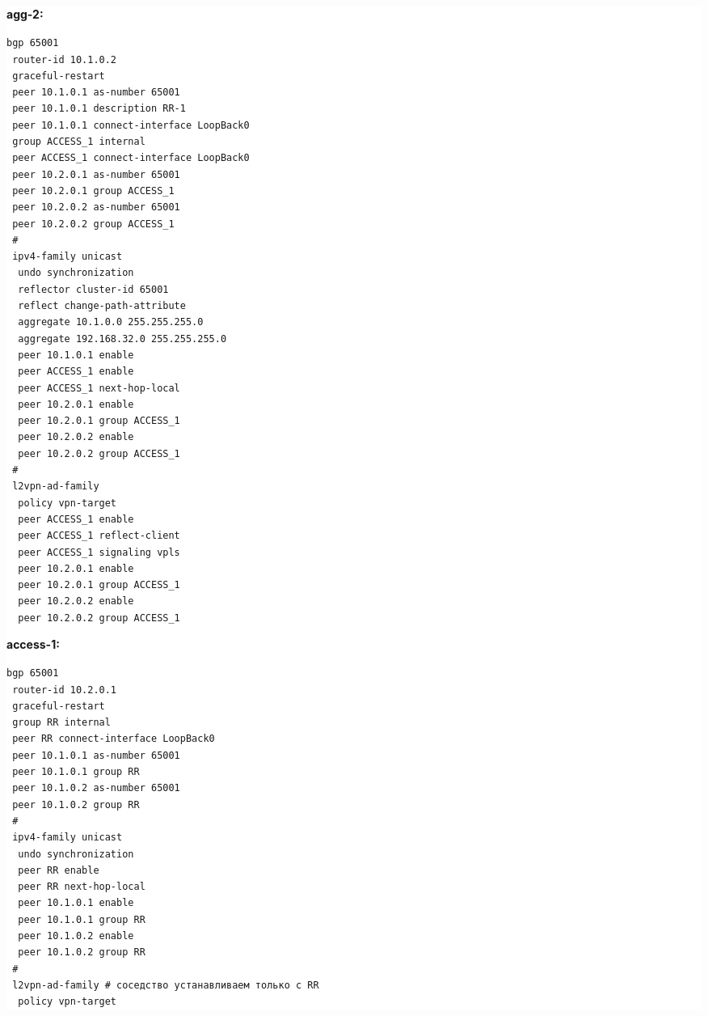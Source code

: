 **agg-2:**

```
bgp 65001
 router-id 10.1.0.2
 graceful-restart
 peer 10.1.0.1 as-number 65001
 peer 10.1.0.1 description RR-1
 peer 10.1.0.1 connect-interface LoopBack0
 group ACCESS_1 internal
 peer ACCESS_1 connect-interface LoopBack0
 peer 10.2.0.1 as-number 65001
 peer 10.2.0.1 group ACCESS_1
 peer 10.2.0.2 as-number 65001
 peer 10.2.0.2 group ACCESS_1
 #
 ipv4-family unicast
  undo synchronization
  reflector cluster-id 65001
  reflect change-path-attribute
  aggregate 10.1.0.0 255.255.255.0
  aggregate 192.168.32.0 255.255.255.0
  peer 10.1.0.1 enable
  peer ACCESS_1 enable
  peer ACCESS_1 next-hop-local
  peer 10.2.0.1 enable
  peer 10.2.0.1 group ACCESS_1
  peer 10.2.0.2 enable
  peer 10.2.0.2 group ACCESS_1
 #
 l2vpn-ad-family
  policy vpn-target
  peer ACCESS_1 enable
  peer ACCESS_1 reflect-client
  peer ACCESS_1 signaling vpls
  peer 10.2.0.1 enable
  peer 10.2.0.1 group ACCESS_1
  peer 10.2.0.2 enable
  peer 10.2.0.2 group ACCESS_1
```

**access-1:**

```
bgp 65001
 router-id 10.2.0.1
 graceful-restart
 group RR internal
 peer RR connect-interface LoopBack0
 peer 10.1.0.1 as-number 65001
 peer 10.1.0.1 group RR
 peer 10.1.0.2 as-number 65001
 peer 10.1.0.2 group RR
 #
 ipv4-family unicast
  undo synchronization
  peer RR enable
  peer RR next-hop-local
  peer 10.1.0.1 enable
  peer 10.1.0.1 group RR
  peer 10.1.0.2 enable
  peer 10.1.0.2 group RR
 #
 l2vpn-ad-family # соседство устанавливаем только с RR
  policy vpn-target
```